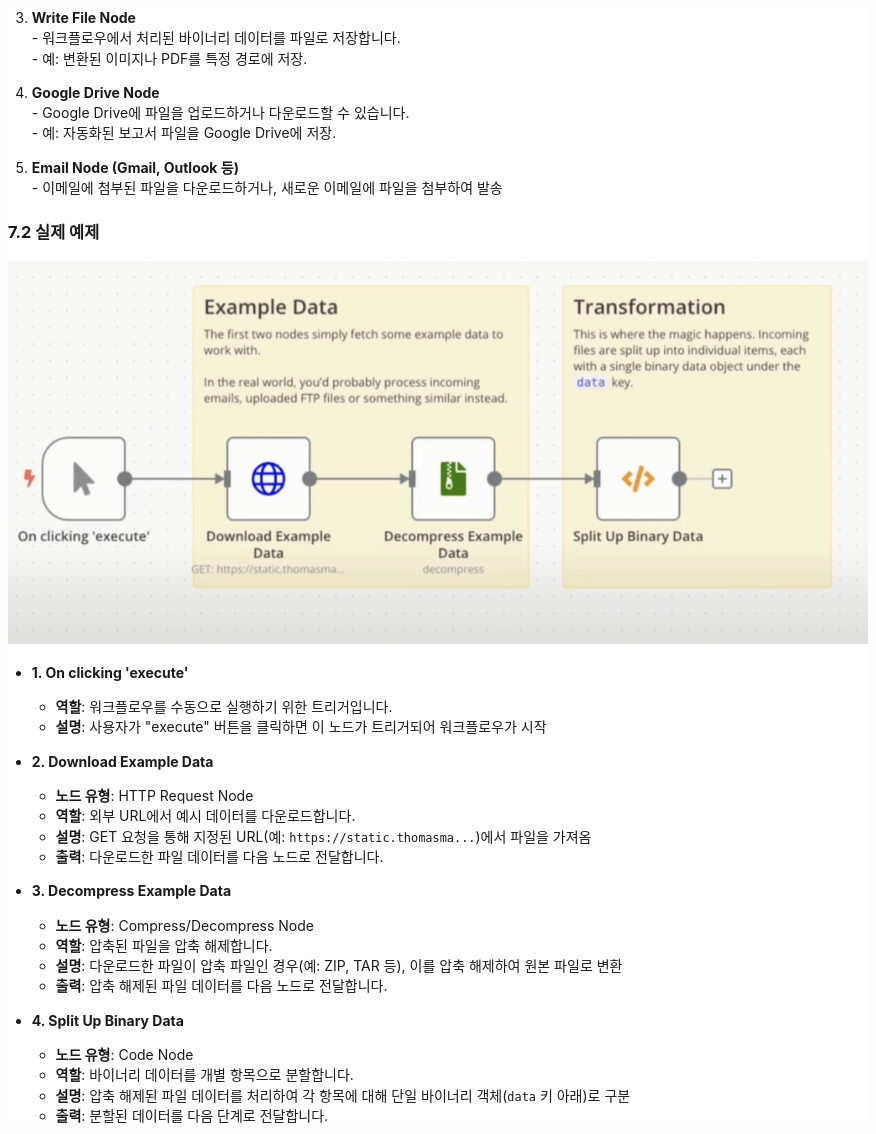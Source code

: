   3. **Write File Node**  
    - 워크플로우에서 처리된 바이너리 데이터를 파일로 저장합니다.  
    - 예: 변환된 이미지나 PDF를 특정 경로에 저장.  

  4. **Google Drive Node**  
    - Google Drive에 파일을 업로드하거나 다운로드할 수 있습니다.  
    - 예: 자동화된 보고서 파일을 Google Drive에 저장.  

  5. **Email Node (Gmail, Outlook 등)**  
    - 이메일에 첨부된 파일을 다운로드하거나, 새로운 이메일에 파일을 첨부하여 발송

### **7.2 실제 예제**

![file 처리 예제](/assets/images/file_handling.png)

- **1. On clicking 'execute'**  
  - **역할**: 워크플로우를 수동으로 실행하기 위한 트리거입니다.  
  - **설명**: 사용자가 "execute" 버튼을 클릭하면 이 노드가 트리거되어 워크플로우가 시작

- **2. Download Example Data**  
  - **노드 유형**: HTTP Request Node  
  - **역할**: 외부 URL에서 예시 데이터를 다운로드합니다.  
  - **설명**: GET 요청을 통해 지정된 URL(예: `https://static.thomasma...`)에서 파일을 가져옴
  - **출력**: 다운로드한 파일 데이터를 다음 노드로 전달합니다.  

- **3. Decompress Example Data**  
  - **노드 유형**: Compress/Decompress Node  
  - **역할**: 압축된 파일을 압축 해제합니다.  
  - **설명**: 다운로드한 파일이 압축 파일인 경우(예: ZIP, TAR 등), 이를 압축 해제하여 원본 파일로 변환
  - **출력**: 압축 해제된 파일 데이터를 다음 노드로 전달합니다.  

- **4. Split Up Binary Data**  
  - **노드 유형**: Code Node  
  - **역할**: 바이너리 데이터를 개별 항목으로 분할합니다.  
  - **설명**: 압축 해제된 파일 데이터를 처리하여 각 항목에 대해 단일 바이너리 객체(`data` 키 아래)로 구분
  - **출력**: 분할된 데이터를 다음 단계로 전달합니다.  
